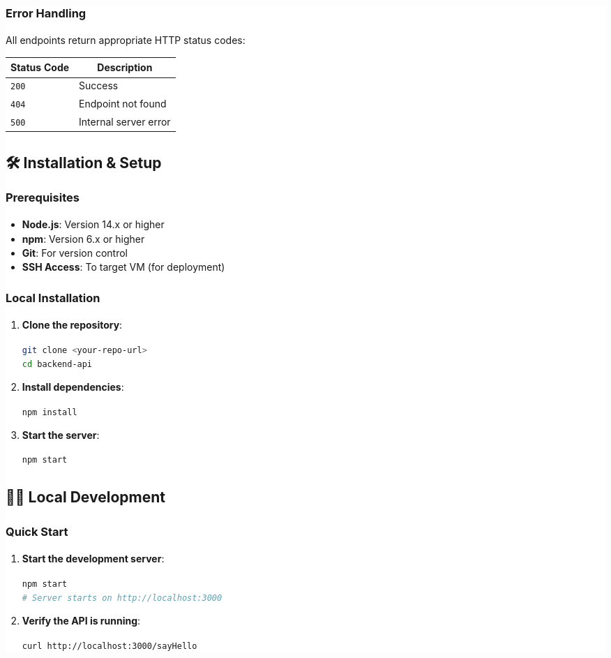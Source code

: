 ### Error Handling

All endpoints return appropriate HTTP status codes:

| Status Code | Description |
|-------------|-------------|
| `200` | Success |
| `404` | Endpoint not found |
| `500` | Internal server error |

## 🛠️ Installation & Setup

### Prerequisites

- **Node.js**: Version 14.x or higher
- **npm**: Version 6.x or higher
- **Git**: For version control
- **SSH Access**: To target VM (for deployment)

### Local Installation

1. **Clone the repository**:
   ```bash
   git clone <your-repo-url>
   cd backend-api
   ```

2. **Install dependencies**:
   ```bash
   npm install
   ```

3. **Start the server**:
   ```bash
   npm start
   ```

## 🏃‍♂️ Local Development

### Quick Start

1. **Start the development server**:
   ```bash
   npm start
   # Server starts on http://localhost:3000
   ```

2. **Verify the API is running**:
   ```bash
   curl http://localhost:3000/sayHello
   ```
